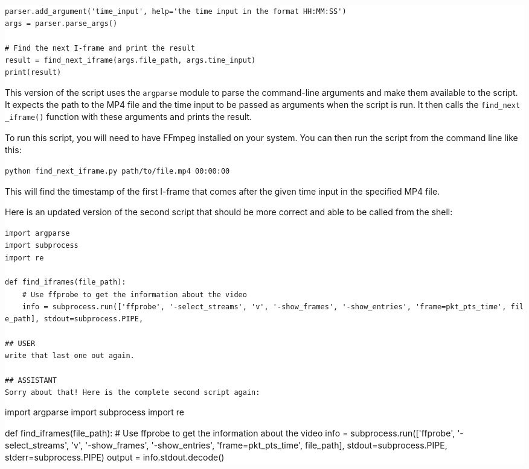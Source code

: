 ```
parser.add_argument('time_input', help='the time input in the format HH:MM:SS')
args = parser.parse_args()

# Find the next I-frame and print the result
result = find_next_iframe(args.file_path, args.time_input)
print(result)
```

This version of the script uses the `argparse` module to parse the command-line arguments and make them available to the script. It expects the path to the MP4 file and the time input to be passed as arguments when the script is run. It then calls the `find_next_iframe()` function with these arguments and prints the result.

To run this script, you will need to have FFmpeg installed on your system. You can then run the script from the command line like this:

```
python find_next_iframe.py path/to/file.mp4 00:00:00
```

This will find the timestamp of the first I-frame that comes after the given time input in the specified MP4 file.

Here is an updated version of the second script that should be more correct and able to be called from the shell:

```
import argparse
import subprocess
import re

def find_iframes(file_path):
    # Use ffprobe to get the information about the video
    info = subprocess.run(['ffprobe', '-select_streams', 'v', '-show_frames', '-show_entries', 'frame=pkt_pts_time', file_path], stdout=subprocess.PIPE,

## USER
write that last one out again.

## ASSISTANT
Sorry about that! Here is the complete second script again:

```
import argparse
import subprocess
import re

def find_iframes(file_path):
    # Use ffprobe to get the information about the video
    info = subprocess.run(['ffprobe', '-select_streams', 'v', '-show_frames', '-show_entries', 'frame=pkt_pts_time', file_path], stdout=subprocess.PIPE, stderr=subprocess.PIPE)
    output = info.stdout.decode()

